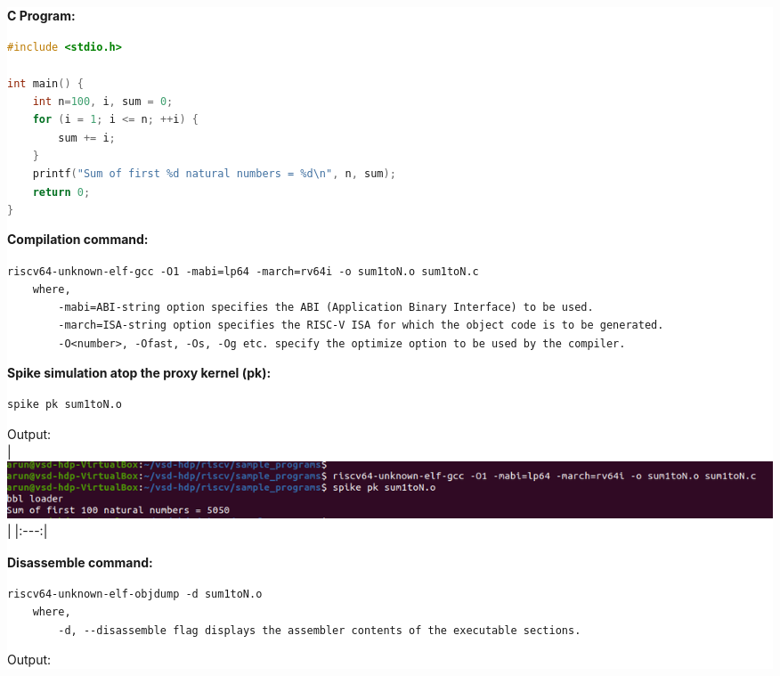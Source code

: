 **C Program:**
```C
#include <stdio.h>

int main() {
    int n=100, i, sum = 0;
    for (i = 1; i <= n; ++i) {
        sum += i;
    }
    printf("Sum of first %d natural numbers = %d\n", n, sum);
    return 0;
}
```

**Compilation command:**
```shell
riscv64-unknown-elf-gcc -O1 -mabi=lp64 -march=rv64i -o sum1toN.o sum1toN.c
    where,
        -mabi=ABI-string option specifies the ABI (Application Binary Interface) to be used.
        -march=ISA-string option specifies the RISC-V ISA for which the object code is to be generated.
        -O<number>, -Ofast, -Os, -Og etc. specify the optimize option to be used by the compiler.
```
  
**Spike simulation atop the proxy kernel (pk):**
```shell
spike pk sum1toN.o
```
Output:  
| ![D5_sum1toN_compile_simulate](/docs/images/D5_sum1toN_compile_simulate.png) |
|:---:|
<br>

**Disassemble command:**
```shell
riscv64-unknown-elf-objdump -d sum1toN.o
    where,
        -d, --disassemble flag displays the assembler contents of the executable sections.
```
Output:  